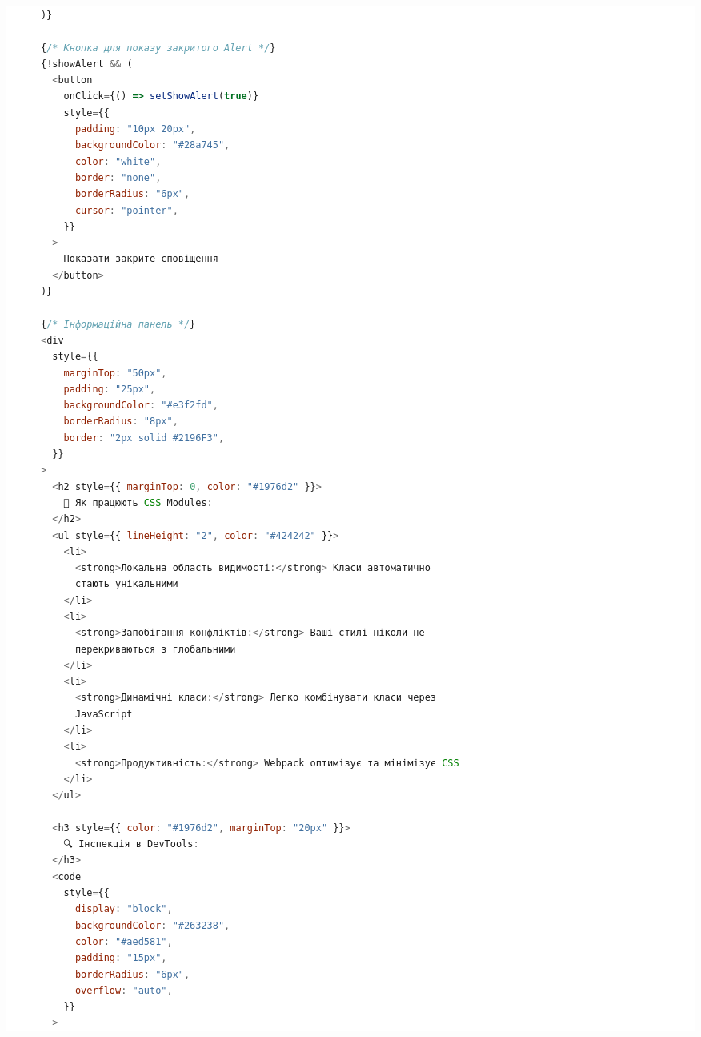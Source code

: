 ```javascript
      )}

      {/* Кнопка для показу закритого Alert */}
      {!showAlert && (
        <button
          onClick={() => setShowAlert(true)}
          style={{
            padding: "10px 20px",
            backgroundColor: "#28a745",
            color: "white",
            border: "none",
            borderRadius: "6px",
            cursor: "pointer",
          }}
        >
          Показати закрите сповіщення
        </button>
      )}

      {/* Інформаційна панель */}
      <div
        style={{
          marginTop: "50px",
          padding: "25px",
          backgroundColor: "#e3f2fd",
          borderRadius: "8px",
          border: "2px solid #2196F3",
        }}
      >
        <h2 style={{ marginTop: 0, color: "#1976d2" }}>
          🎨 Як працюють CSS Modules:
        </h2>
        <ul style={{ lineHeight: "2", color: "#424242" }}>
          <li>
            <strong>Локальна область видимості:</strong> Класи автоматично
            стають унікальними
          </li>
          <li>
            <strong>Запобігання конфліктів:</strong> Ваші стилі ніколи не
            перекриваються з глобальними
          </li>
          <li>
            <strong>Динамічні класи:</strong> Легко комбінувати класи через
            JavaScript
          </li>
          <li>
            <strong>Продуктивність:</strong> Webpack оптимізує та мінімізує CSS
          </li>
        </ul>

        <h3 style={{ color: "#1976d2", marginTop: "20px" }}>
          🔍 Інспекція в DevTools:
        </h3>
        <code
          style={{
            display: "block",
            backgroundColor: "#263238",
            color: "#aed581",
            padding: "15px",
            borderRadius: "6px",
            overflow: "auto",
          }}
        >
```